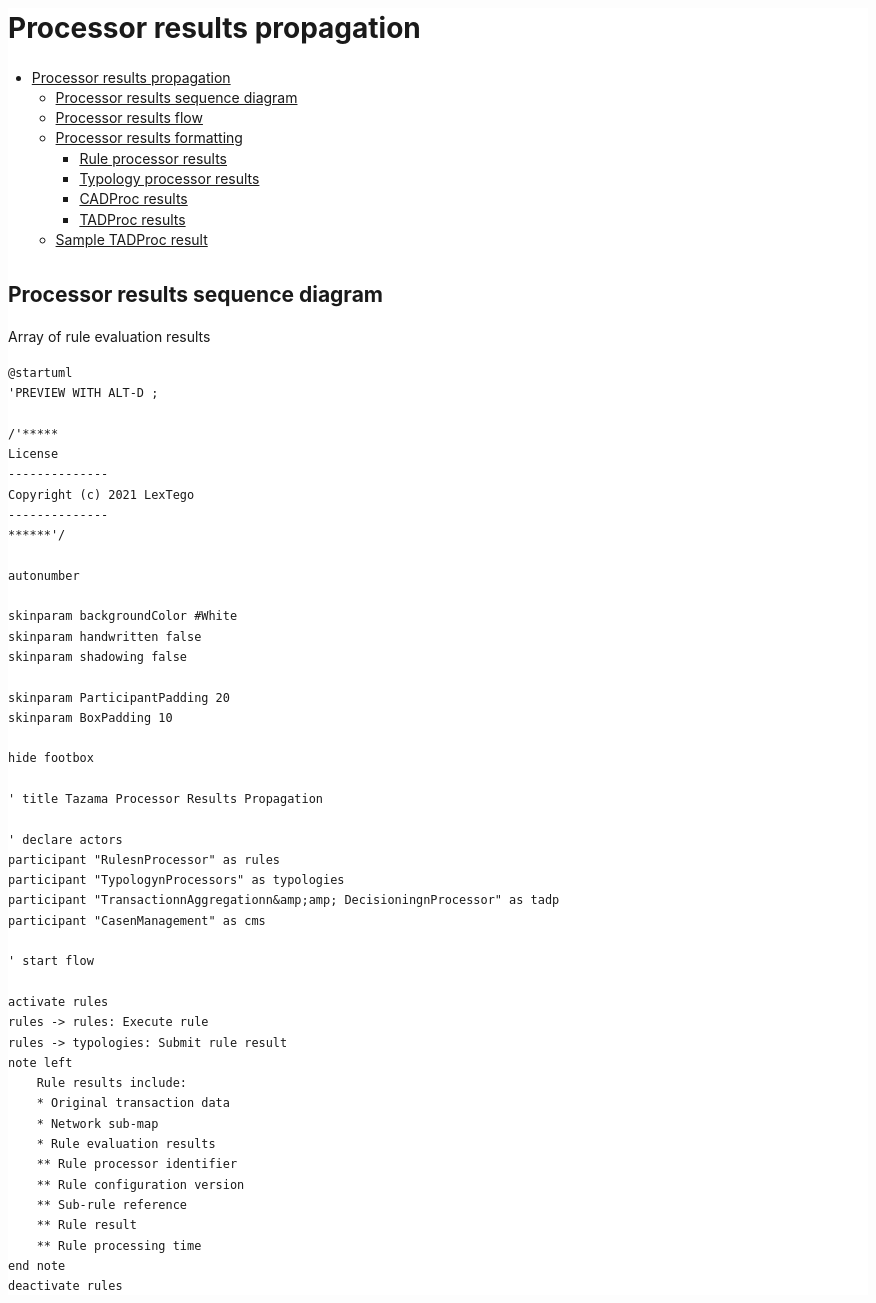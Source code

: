 # Processor results propagation

- [Processor results propagation](#processor-results-propagation)
  - [Processor results sequence diagram](#processor-results-sequence-diagram)
  - [Processor results flow](#processor-results-flow)
  - [Processor results formatting](#processor-results-formatting)
    - [Rule processor results](#rule-processor-results)
    - [Typology processor results](#typology-processor-results)
    - [CADProc results](#cadproc-results)
    - [TADProc results](#tadproc-results)
  - [Sample TADProc result](#sample-tadproc-result)

## Processor results sequence diagram

Array of rule evaluation results
```plantuml
@startuml
'PREVIEW WITH ALT-D ;

/'*****
License
--------------
Copyright (c) 2021 LexTego
--------------
******'/

autonumber

skinparam backgroundColor #White
skinparam handwritten false
skinparam shadowing false

skinparam ParticipantPadding 20
skinparam BoxPadding 10

hide footbox

' title Tazama Processor Results Propagation

' declare actors
participant "RulesnProcessor" as rules
participant "TypologynProcessors" as typologies
participant "TransactionnAggregationn&amp;amp; DecisioningnProcessor" as tadp
participant "CasenManagement" as cms

' start flow

activate rules
rules -> rules: Execute rule
rules -> typologies: Submit rule result
note left
    Rule results include:
    * Original transaction data
    * Network sub-map
    * Rule evaluation results
    ** Rule processor identifier
    ** Rule configuration version
    ** Sub-rule reference
    ** Rule result
    ** Rule processing time
end note
deactivate rules
```
